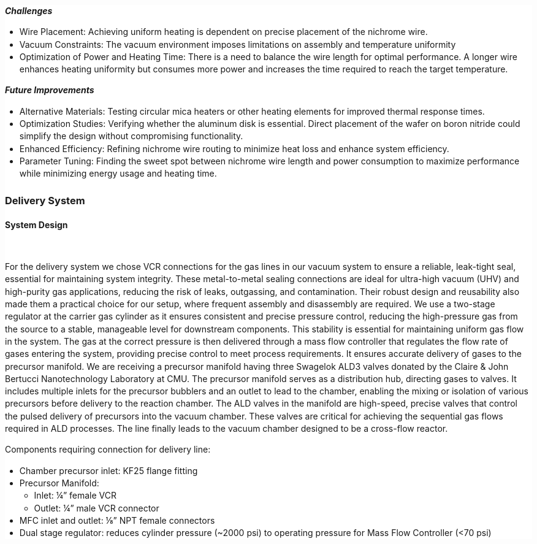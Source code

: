 _**Challenges**_

* Wire Placement: Achieving uniform heating is dependent on precise placement of the nichrome wire.
* Vacuum Constraints: The vacuum environment imposes limitations on assembly and temperature uniformity
* Optimization of Power and Heating Time: There is a need to balance the wire length for optimal performance. A longer wire enhances heating uniformity but consumes more power and increases the time required to reach the target temperature.

_**Future Improvements**_

* Alternative Materials: Testing circular mica heaters or other heating elements for improved thermal response times.
* Optimization Studies: Verifying whether the aluminum disk is essential. Direct placement of the wafer on boron nitride could simplify the design without compromising functionality.
* Enhanced Efficiency: Refining nichrome wire routing to minimize heat loss and enhance system efficiency.
* Parameter Tuning: Finding the sweet spot between nichrome wire length and power consumption to maximize performance while minimizing energy usage and heating time.

### Delivery System

**System Design**

<figure><img src="https://lh7-rt.googleusercontent.com/docsz/AD_4nXe7SfDObffP3QlXUflDZBnD6lVIQ91sufuGO0_8hHuq0QRxfvt2frQs1kc29yGg3bx6nh0nQZWQfO1ueRSCN9rRUYby17Ss3SJdVdOVm_t7IQrtsEUYhfBzDcV20VgMMBWZPbyC?key=QQPBc4Ozd0oiz1Y6TLHcAr9d" alt=""><figcaption></figcaption></figure>

For the delivery system we chose VCR connections for the gas lines in our vacuum system to ensure a reliable, leak-tight seal, essential for maintaining system integrity. These metal-to-metal sealing connections are ideal for ultra-high vacuum (UHV) and high-purity gas applications, reducing the risk of leaks, outgassing, and contamination. Their robust design and reusability also made them a practical choice for our setup, where frequent assembly and disassembly are required. We use a two-stage regulator at the carrier gas cylinder as it ensures consistent and precise pressure control, reducing the high-pressure gas from the source to a stable, manageable level for downstream components. This stability is essential for maintaining uniform gas flow in the system. The gas at the correct pressure is then delivered through a mass flow controller that regulates the flow rate of gases entering the system, providing precise control to meet process requirements. It ensures accurate delivery of gases to the precursor manifold. We are receiving a precursor manifold having three Swagelok ALD3 valves donated by the Claire & John Bertucci Nanotechnology Laboratory at CMU. The precursor manifold serves as a distribution hub, directing gases to valves. It includes multiple inlets for the precursor bubblers and an outlet to lead to the chamber, enabling the mixing or isolation of various precursors before delivery to the reaction chamber. The ALD valves in the manifold are high-speed, precise valves that control the pulsed delivery of precursors into the vacuum chamber. These valves are critical for achieving the sequential gas flows required in ALD processes. The line finally leads to the vacuum chamber designed to be a cross-flow reactor.

Components requiring connection for delivery line:

* Chamber precursor inlet: KF25 flange fitting
* Precursor Manifold:
  * Inlet: ¼” female VCR
  * Outlet: ¼” male VCR connector
* MFC inlet and outlet: ⅛” NPT female connectors
* Dual stage regulator: reduces cylinder pressure (\~2000 psi) to operating pressure for Mass Flow Controller (<70 psi)
